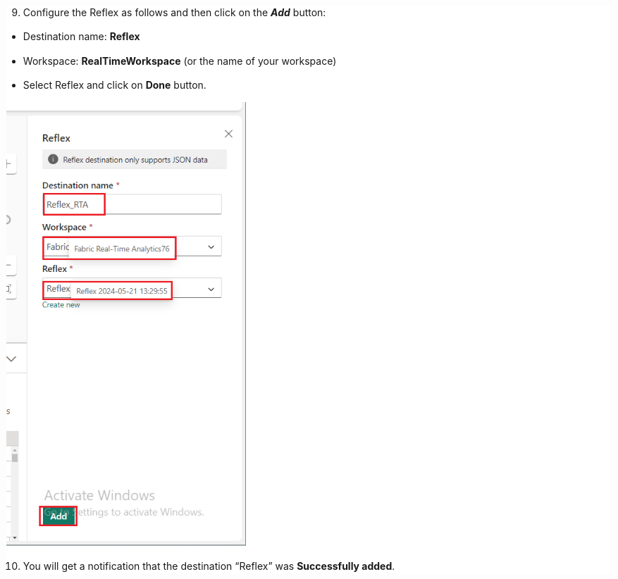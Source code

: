 9.  Configure the Reflex as follows and then click on the ***Add***
    button:

- Destination name: **Reflex**

- Workspace: **RealTimeWorkspace** (or the name of your workspace)

- Select Reflex and click on **Done** button.

<img src="./media/image119.png"
style="width:3.54167in;height:6.55833in" />

10. You will get a notification that the destination “Reflex” was
    **Successfully added**.
